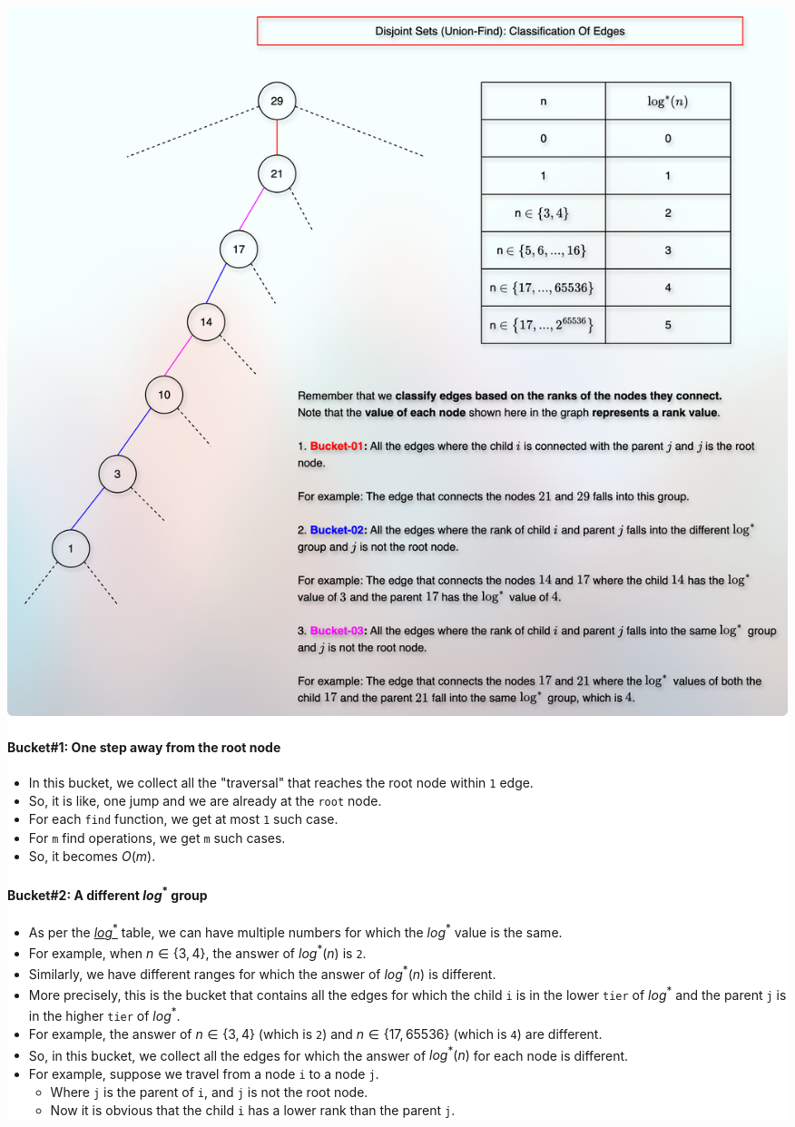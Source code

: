 ![520disjointSetsEdgeClassificationInRealisticAnalysis.png](../../../../../../assets/images/dataStructures/ucSanDiego/module03priorityQueuesHeapsDisjointSets/section03disjointSetsUnionFind/520disjointSetsEdgeClassificationInRealisticAnalysis.png)

#### Bucket#1: One step away from the root node

* In this bucket, we collect all the "traversal" that reaches the root node within `1` edge.
* So, it is like, one jump and we are already at the `root` node.
* For each `find` function, we get at most `1` such case.
* For `m` find operations, we get `m` such cases.
* So, it becomes $O(m)$.

#### Bucket#2: A different $log^{*}$ group

* As per the [$log^{*}$](#logn) table, we can have multiple numbers for which the $log^{*}$ value is the same.
* For example, when $n \in \{3, 4\}$, the answer of $log^{*}(n)$ is `2`.
* Similarly, we have different ranges for which the answer of $log^{*}(n)$ is different.
* More precisely, this is the bucket that contains all the edges for which the child `i` is in the lower `tier` of $log^{*}$ and the parent `j` is in the higher `tier` of $log^{*}$.
* For example, the answer of $n \in \{3, 4\}$ (which is `2`) and $n \in \{17, 65536\}$ (which is `4`) are different.
* So, in this bucket, we collect all the edges for which the answer of $log^{*}(n)$ for each node is different.
* For example, suppose we travel from a node `i` to a node `j`.
  * Where `j` is the parent of `i`, and `j` is not the root node.
  * Now it is obvious that the child `i` has a lower rank than the parent `j`.